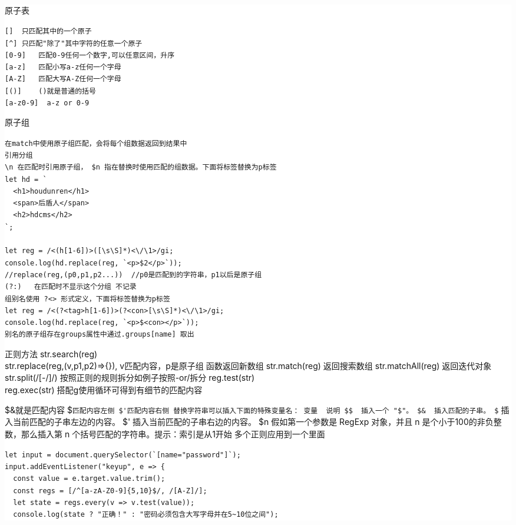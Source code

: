 原子表
```
[]	只匹配其中的一个原子
[^]	只匹配"除了"其中字符的任意一个原子
[0-9]	匹配0-9任何一个数字,可以任意区间，升序
[a-z]	匹配小写a-z任何一个字母
[A-Z]	匹配大写A-Z任何一个字母
[()]    ()就是普通的括号
[a-z0-9]  a-z or 0-9
```
原子组
```
在match中使用原子组匹配，会将每个组数据返回到结果中
引用分组
\n 在匹配时引用原子组， $n 指在替换时使用匹配的组数据。下面将标签替换为p标签
let hd = `
  <h1>houdunren</h1>
  <span>后盾人</span>
  <h2>hdcms</h2>
`;

let reg = /<(h[1-6])>([\s\S]*)<\/\1>/gi;
console.log(hd.replace(reg, `<p>$2</p>`));
//replace(reg,(p0,p1,p2...))  //p0是匹配到的字符串，p1以后是原子组
(?:)   在匹配时不显示这个分组 不记录
组别名使用 ?<> 形式定义，下面将标签替换为p标签
let reg = /<(?<tag>h[1-6])>(?<con>[\s\S]*)<\/\1>/gi;
console.log(hd.replace(reg, `<p>$<con></p>`));
别名的原子组存在groups属性中通过.groups[name] 取出
```

正则方法
str.search(reg)  
str.replace(reg,(v,p1,p2)=>{}),  v匹配内容，p是原子组  函数返回新数组
str.match(reg) 返回搜索数组
str.matchAll(reg) 返回迭代对象
str.split(/[-/]/)  按照正则的规则拆分如例子按照-or/拆分
reg.test(str)  
reg.exec(str) 搭配g使用循环可得到有细节的匹配内容

$&就是匹配内容 $`匹配内容左侧 $'匹配内容右侧
替换字符串可以插入下面的特殊变量名：
变量	说明
$$	插入一个 "$"。
$&	插入匹配的子串。
$`	插入当前匹配的子串左边的内容。
$'	插入当前匹配的子串右边的内容。
$n	假如第一个参数是 RegExp 对象，并且 n 是个小于100的非负整数，那么插入第 n 个括号匹配的字符串。提示：索引是从1开始
多个正则应用到一个里面
```
let input = document.querySelector(`[name="password"]`);
input.addEventListener("keyup", e => {
  const value = e.target.value.trim();
  const regs = [/^[a-zA-Z0-9]{5,10}$/, /[A-Z]/];
  let state = regs.every(v => v.test(value));
  console.log(state ? "正确！" : "密码必须包含大写字母并在5~10位之间");
```
